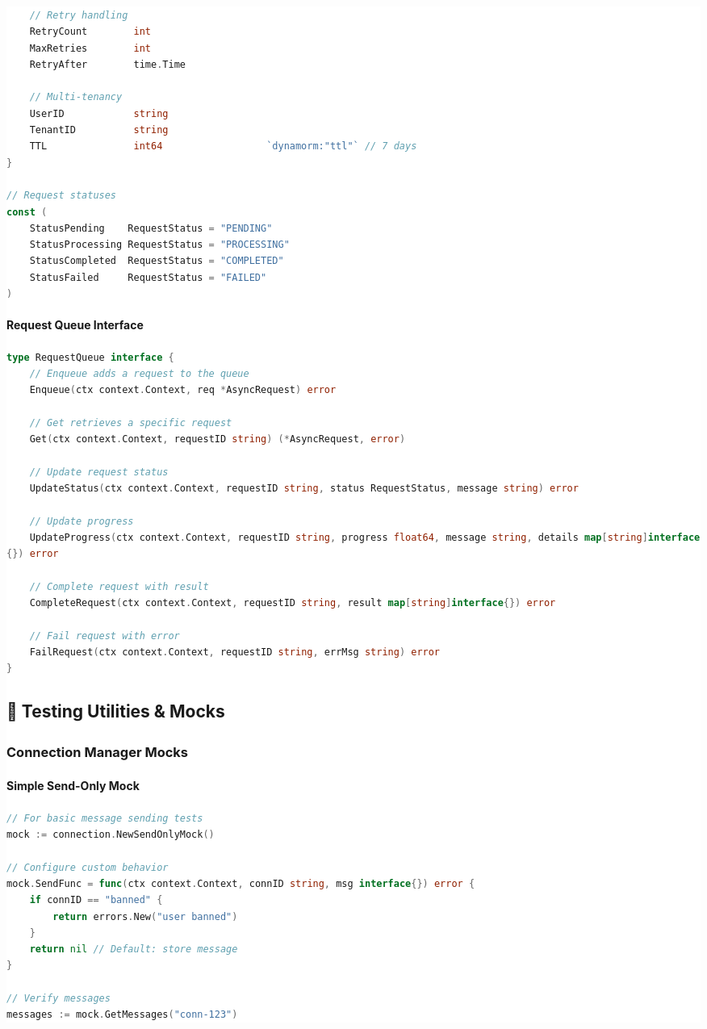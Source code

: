 ```go
    // Retry handling
    RetryCount        int                    
    MaxRetries        int                    
    RetryAfter        time.Time              
    
    // Multi-tenancy
    UserID            string                 
    TenantID          string                 
    TTL               int64                  `dynamorm:"ttl"` // 7 days
}

// Request statuses
const (
    StatusPending    RequestStatus = "PENDING"
    StatusProcessing RequestStatus = "PROCESSING"
    StatusCompleted  RequestStatus = "COMPLETED"
    StatusFailed     RequestStatus = "FAILED"
)
```

#### Request Queue Interface
```go
type RequestQueue interface {
    // Enqueue adds a request to the queue
    Enqueue(ctx context.Context, req *AsyncRequest) error
    
    // Get retrieves a specific request
    Get(ctx context.Context, requestID string) (*AsyncRequest, error)
    
    // Update request status
    UpdateStatus(ctx context.Context, requestID string, status RequestStatus, message string) error
    
    // Update progress
    UpdateProgress(ctx context.Context, requestID string, progress float64, message string, details map[string]interface{}) error
    
    // Complete request with result
    CompleteRequest(ctx context.Context, requestID string, result map[string]interface{}) error
    
    // Fail request with error
    FailRequest(ctx context.Context, requestID string, errMsg string) error
}
```

## 🧪 Testing Utilities & Mocks

### **Connection Manager Mocks**

#### Simple Send-Only Mock
```go
// For basic message sending tests
mock := connection.NewSendOnlyMock()

// Configure custom behavior
mock.SendFunc = func(ctx context.Context, connID string, msg interface{}) error {
    if connID == "banned" {
        return errors.New("user banned")
    }
    return nil // Default: store message
}

// Verify messages
messages := mock.GetMessages("conn-123")
```